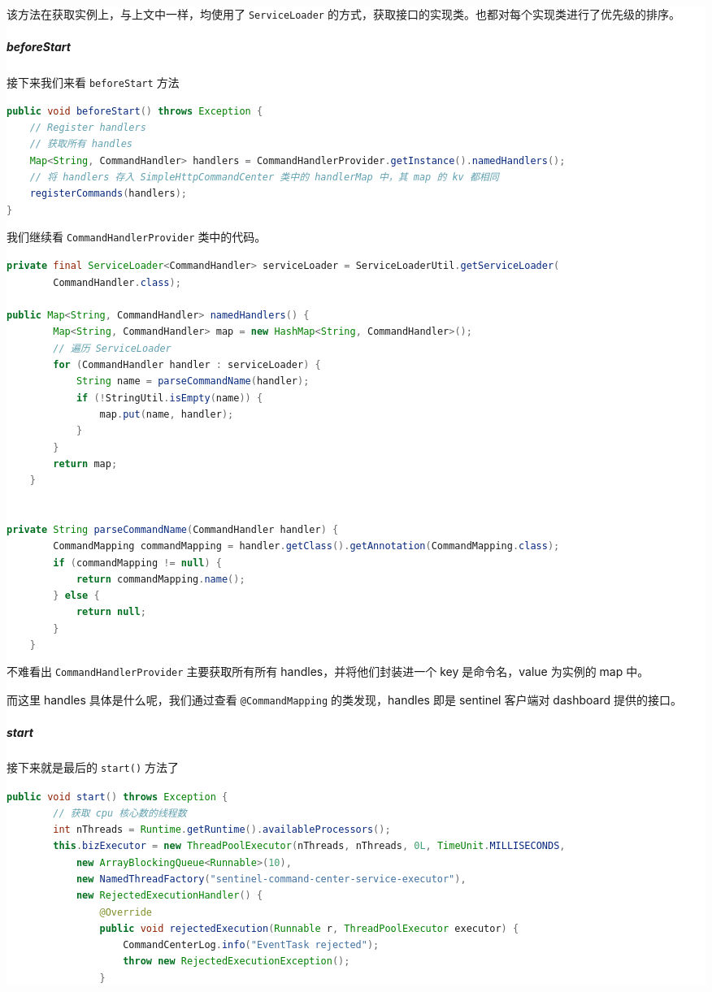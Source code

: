 该方法在获取实例上，与上文中一样，均使用了 `ServiceLoader` 的方式，获取接口的实现类。也都对每个实现类进行了优先级的排序。

##### beforeStart

接下来我们来看 `beforeStart` 方法

```java
public void beforeStart() throws Exception {
    // Register handlers
    // 获取所有 handles
    Map<String, CommandHandler> handlers = CommandHandlerProvider.getInstance().namedHandlers();
    // 将 handlers 存入 SimpleHttpCommandCenter 类中的 handlerMap 中，其 map 的 kv 都相同
    registerCommands(handlers);
}
```

我们继续看 `CommandHandlerProvider` 类中的代码。

```java
private final ServiceLoader<CommandHandler> serviceLoader = ServiceLoaderUtil.getServiceLoader(
        CommandHandler.class);

public Map<String, CommandHandler> namedHandlers() {
        Map<String, CommandHandler> map = new HashMap<String, CommandHandler>();
    	// 遍历 ServiceLoader
        for (CommandHandler handler : serviceLoader) {
            String name = parseCommandName(handler);
            if (!StringUtil.isEmpty(name)) {
                map.put(name, handler);
            }
        }
        return map;
    }


private String parseCommandName(CommandHandler handler) {
        CommandMapping commandMapping = handler.getClass().getAnnotation(CommandMapping.class);
        if (commandMapping != null) {
            return commandMapping.name();
        } else {
            return null;
        }
    }
```

不难看出 `CommandHandlerProvider`  主要获取所有所有 handles，并将他们封装进一个 key 是命令名，value 为实例的 map 中。

而这里 handles 具体是什么呢，我们通过查看 `@CommandMapping` 的类发现，handles 即是 sentinel 客户端对 dashboard 提供的接口。





##### start

接下来就是最后的 `start()` 方法了

```java
public void start() throws Exception {
    	// 获取 cpu 核心数的线程数
        int nThreads = Runtime.getRuntime().availableProcessors();
        this.bizExecutor = new ThreadPoolExecutor(nThreads, nThreads, 0L, TimeUnit.MILLISECONDS,
            new ArrayBlockingQueue<Runnable>(10),
            new NamedThreadFactory("sentinel-command-center-service-executor"),
            new RejectedExecutionHandler() {
                @Override
                public void rejectedExecution(Runnable r, ThreadPoolExecutor executor) {
                    CommandCenterLog.info("EventTask rejected");
                    throw new RejectedExecutionException();
                }
```